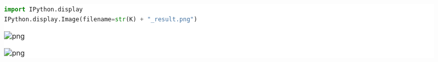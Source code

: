 ```python
import IPython.display 
IPython.display.Image(filename=str(K) + "_result.png")
```


![png](/Ethereum-Development-Tutorial/assets/post1/output_36_0.png)





![png](/Ethereum-Development-Tutorial/assets/post1/output_36_1.png)